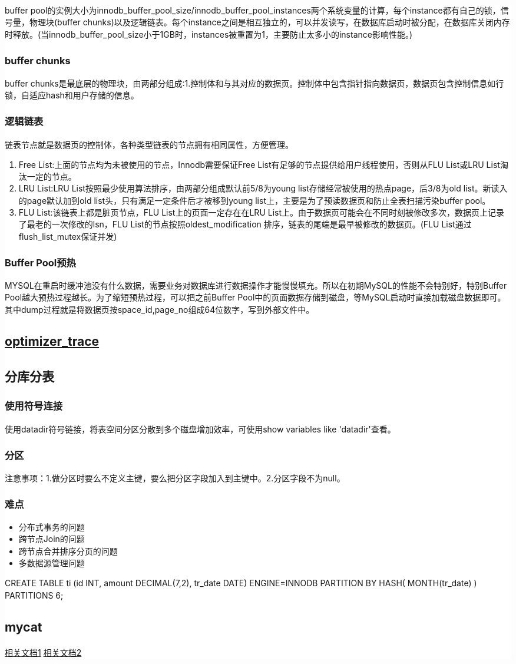 buffer pool的实例大小为innodb\_buffer\_pool\_size/innodb\_buffer\_pool\_instances两个系统变量的计算，每个instance都有自己的锁，信号量，物理块(buffer chunks)以及逻辑链表。每个instance之间是相互独立的，可以并发读写，在数据库启动时被分配，在数据库关闭内存时释放。(当innodb\_buffer\_pool\_size小于1GB时，instances被重置为1，主要防止太多小的instance影响性能。)

### buffer chunks

buffer chunks是最底层的物理块，由两部分组成:1.控制体和与其对应的数据页。控制体中包含指针指向数据页，数据页包含控制信息如行锁，自适应hash和用户存储的信息。

### 逻辑链表

链表节点就是数据页的控制体，各种类型链表的节点拥有相同属性，方便管理。

1. Free List:上面的节点均为未被使用的节点，Innodb需要保证Free List有足够的节点提供给用户线程使用，否则从FLU List或LRU List淘汰一定的节点。
2. LRU List:LRU List按照最少使用算法排序，由两部分组成默认前5/8为young list存储经常被使用的热点page，后3/8为old list。新读入的page默认加到old list头，只有满足一定条件后才被移到young list上，主要是为了预读数据页和防止全表扫描污染buffer pool。
3. FLU List:该链表上都是脏页节点，FLU List上的页面一定存在在LRU List上。由于数据页可能会在不同时刻被修改多次，数据页上记录了最老的一次修改的lsn，FLU List的节点按照oldest_modification
排序，链表的尾端是最早被修改的数据页。(FLU List通过flush_list_mutex保证并发)

### Buffer Pool预热

MYSQL在重启时缓冲池没有什么数据，需要业务对数据库进行数据操作才能慢慢填充。所以在初期MySQL的性能不会特别好，特别Buffer Pool越大预热过程越长。为了缩短预热过程，可以把之前Buffer Pool中的页面数据存储到磁盘，等MySQL启动时直接加载磁盘数据即可。其中dump过程就是将数据页按space_id,page_no组成64位数字，写到外部文件中。

## [optimizer_trace](https://www.imooc.com/article/308721)

## 分库分表

### 使用符号连接

使用datadir符号链接，将表空间分区分散到多个磁盘增加效率，可使用show variables like 'datadir'查看。

### 分区

注意事项：1.做分区时要么不定义主键，要么把分区字段加入到主键中。2.分区字段不为null。

### 难点

* 分布式事务的问题
* 跨节点Join的问题
* 跨节点合并排序分页的问题
* 多数据源管理问题

CREATE TABLE ti (id INT, amount DECIMAL(7,2), tr_date DATE)
    ENGINE=INNODB
    PARTITION BY HASH( MONTH(tr_date) )
    PARTITIONS 6;

## mycat

[相关文档1](https://www.yuque.com/books/share/6606b3b6-3365-4187-94c4-e51116894695/fb2285b811138a442eb850f0127d7ea3)
[相关文档2](http://www.mycat.org.cn/document/mycat-definitive-guide.pdf)